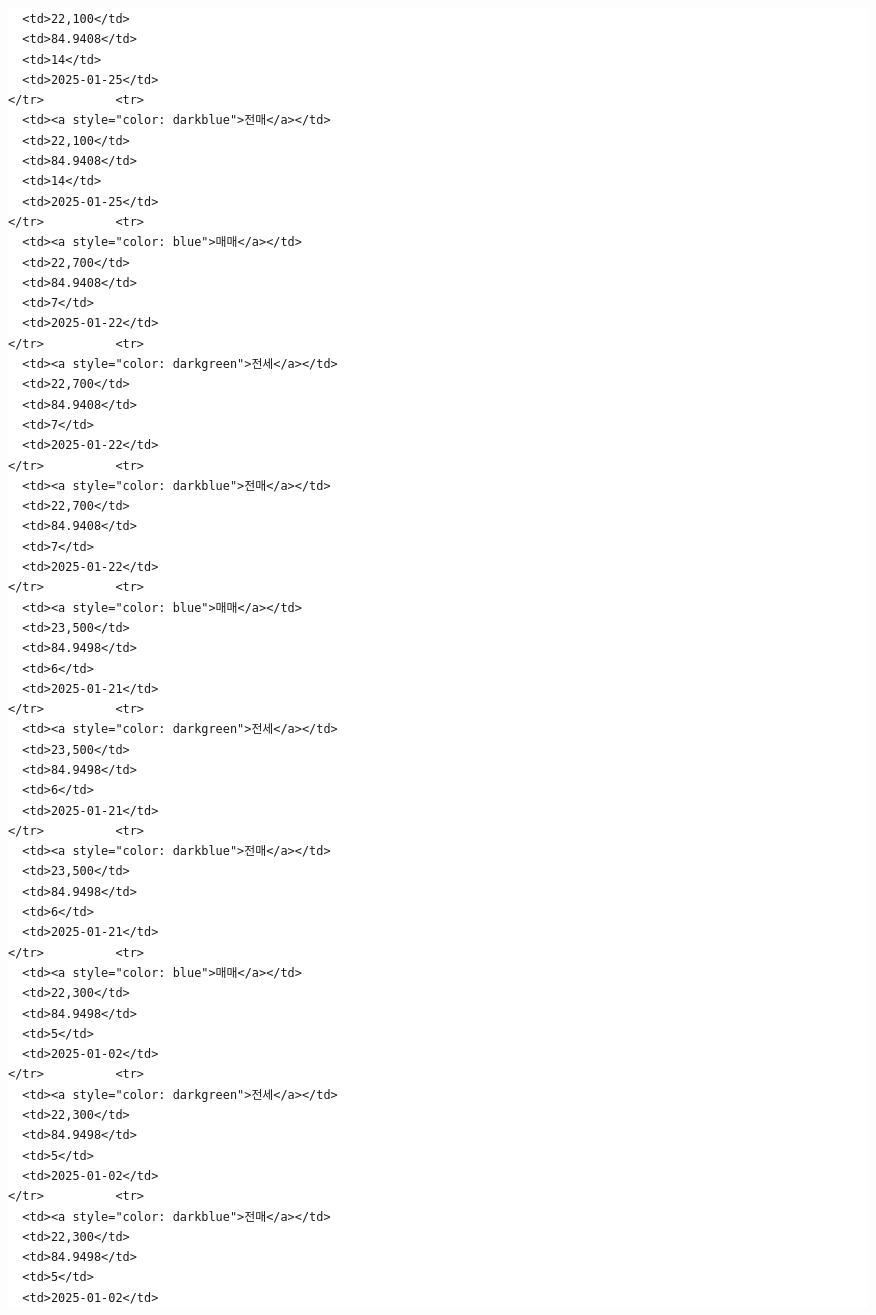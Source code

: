       <td>22,100</td>
      <td>84.9408</td>
      <td>14</td>
      <td>2025-01-25</td>
    </tr>          <tr>
      <td><a style="color: darkblue">전매</a></td>
      <td>22,100</td>
      <td>84.9408</td>
      <td>14</td>
      <td>2025-01-25</td>
    </tr>          <tr>
      <td><a style="color: blue">매매</a></td>
      <td>22,700</td>
      <td>84.9408</td>
      <td>7</td>
      <td>2025-01-22</td>
    </tr>          <tr>
      <td><a style="color: darkgreen">전세</a></td>
      <td>22,700</td>
      <td>84.9408</td>
      <td>7</td>
      <td>2025-01-22</td>
    </tr>          <tr>
      <td><a style="color: darkblue">전매</a></td>
      <td>22,700</td>
      <td>84.9408</td>
      <td>7</td>
      <td>2025-01-22</td>
    </tr>          <tr>
      <td><a style="color: blue">매매</a></td>
      <td>23,500</td>
      <td>84.9498</td>
      <td>6</td>
      <td>2025-01-21</td>
    </tr>          <tr>
      <td><a style="color: darkgreen">전세</a></td>
      <td>23,500</td>
      <td>84.9498</td>
      <td>6</td>
      <td>2025-01-21</td>
    </tr>          <tr>
      <td><a style="color: darkblue">전매</a></td>
      <td>23,500</td>
      <td>84.9498</td>
      <td>6</td>
      <td>2025-01-21</td>
    </tr>          <tr>
      <td><a style="color: blue">매매</a></td>
      <td>22,300</td>
      <td>84.9498</td>
      <td>5</td>
      <td>2025-01-02</td>
    </tr>          <tr>
      <td><a style="color: darkgreen">전세</a></td>
      <td>22,300</td>
      <td>84.9498</td>
      <td>5</td>
      <td>2025-01-02</td>
    </tr>          <tr>
      <td><a style="color: darkblue">전매</a></td>
      <td>22,300</td>
      <td>84.9498</td>
      <td>5</td>
      <td>2025-01-02</td>